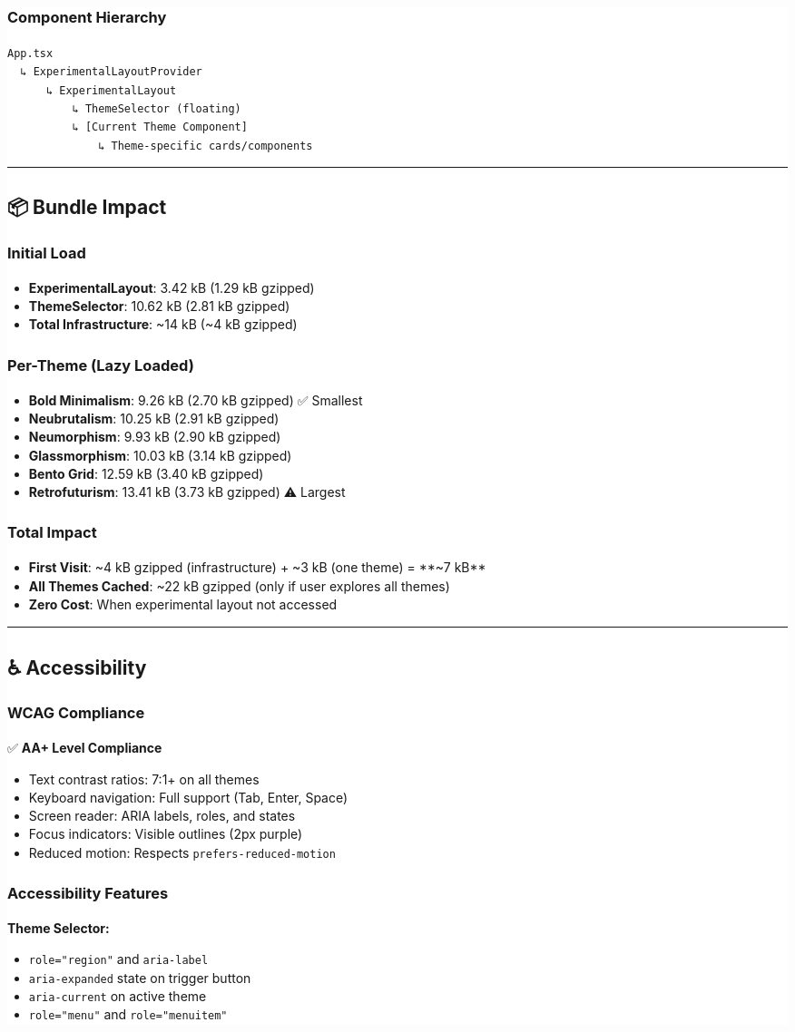 ### Component Hierarchy

```
App.tsx
  ↳ ExperimentalLayoutProvider
      ↳ ExperimentalLayout
          ↳ ThemeSelector (floating)
          ↳ [Current Theme Component]
              ↳ Theme-specific cards/components
```

---

## 📦 Bundle Impact

### Initial Load
- **ExperimentalLayout**: 3.42 kB (1.29 kB gzipped)
- **ThemeSelector**: 10.62 kB (2.81 kB gzipped)
- **Total Infrastructure**: ~14 kB (~4 kB gzipped)

### Per-Theme (Lazy Loaded)
- **Bold Minimalism**: 9.26 kB (2.70 kB gzipped) ✅ Smallest
- **Neubrutalism**: 10.25 kB (2.91 kB gzipped)
- **Neumorphism**: 9.93 kB (2.90 kB gzipped)
- **Glassmorphism**: 10.03 kB (3.14 kB gzipped)
- **Bento Grid**: 12.59 kB (3.40 kB gzipped)
- **Retrofuturism**: 13.41 kB (3.73 kB gzipped) ⚠️ Largest

### Total Impact
- **First Visit**: ~4 kB gzipped (infrastructure) + ~3 kB (one theme) = **~7 kB**
- **All Themes Cached**: ~22 kB gzipped (only if user explores all themes)
- **Zero Cost**: When experimental layout not accessed

---

## ♿ Accessibility

### WCAG Compliance

✅ **AA+ Level Compliance**
- Text contrast ratios: 7:1+ on all themes
- Keyboard navigation: Full support (Tab, Enter, Space)
- Screen reader: ARIA labels, roles, and states
- Focus indicators: Visible outlines (2px purple)
- Reduced motion: Respects `prefers-reduced-motion`

### Accessibility Features

**Theme Selector:**
- `role="region"` and `aria-label`
- `aria-expanded` state on trigger button
- `aria-current` on active theme
- `role="menu"` and `role="menuitem"`

